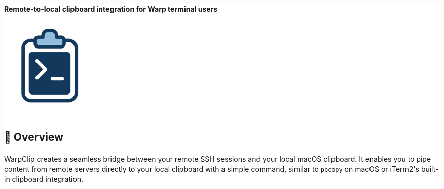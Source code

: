 **Remote-to-local clipboard integration for Warp terminal users**

<img src="https://raw.githubusercontent.com/mquinnv/warpclip/main/assets/logo.png" alt="WarpClip" width="180"/>

</div>

## 📖 Overview

WarpClip creates a seamless bridge between your remote SSH sessions and your local macOS clipboard. It enables you to pipe content from remote servers directly to your local clipboard with a simple command, similar to `pbcopy` on macOS or iTerm2's built-in clipboard integration.
